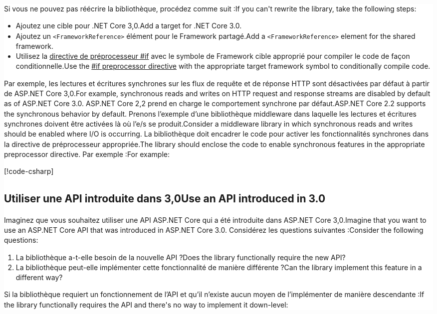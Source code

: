 <span data-ttu-id="f02a9-223">Si vous ne pouvez pas réécrire la bibliothèque, procédez comme suit :</span><span class="sxs-lookup"><span data-stu-id="f02a9-223">If you can't rewrite the library, take the following steps:</span></span>

* <span data-ttu-id="f02a9-224">Ajoutez une cible pour .NET Core 3,0.</span><span class="sxs-lookup"><span data-stu-id="f02a9-224">Add a target for .NET Core 3.0.</span></span>
* <span data-ttu-id="f02a9-225">Ajoutez un `<FrameworkReference>` élément pour le Framework partagé.</span><span class="sxs-lookup"><span data-stu-id="f02a9-225">Add a `<FrameworkReference>` element for the shared framework.</span></span>
* <span data-ttu-id="f02a9-226">Utilisez la [directive de préprocesseur #if](/dotnet/csharp/language-reference/preprocessor-directives/preprocessor-if) avec le symbole de Framework cible approprié pour compiler le code de façon conditionnelle.</span><span class="sxs-lookup"><span data-stu-id="f02a9-226">Use the [#if preprocessor directive](/dotnet/csharp/language-reference/preprocessor-directives/preprocessor-if) with the appropriate target framework symbol to conditionally compile code.</span></span>

<span data-ttu-id="f02a9-227">Par exemple, les lectures et écritures synchrones sur les flux de requête et de réponse HTTP sont désactivées par défaut à partir de ASP.NET Core 3,0.</span><span class="sxs-lookup"><span data-stu-id="f02a9-227">For example, synchronous reads and writes on HTTP request and response streams are disabled by default as of ASP.NET Core 3.0.</span></span> <span data-ttu-id="f02a9-228">ASP.NET Core 2,2 prend en charge le comportement synchrone par défaut.</span><span class="sxs-lookup"><span data-stu-id="f02a9-228">ASP.NET Core 2.2 supports the synchronous behavior by default.</span></span> <span data-ttu-id="f02a9-229">Prenons l’exemple d’une bibliothèque middleware dans laquelle les lectures et écritures synchrones doivent être activées là où l’e/s se produit.</span><span class="sxs-lookup"><span data-stu-id="f02a9-229">Consider a middleware library in which synchronous reads and writes should be enabled where I/O is occurring.</span></span> <span data-ttu-id="f02a9-230">La bibliothèque doit encadrer le code pour activer les fonctionnalités synchrones dans la directive de préprocesseur appropriée.</span><span class="sxs-lookup"><span data-stu-id="f02a9-230">The library should enclose the code to enable synchronous features in the appropriate preprocessor directive.</span></span> <span data-ttu-id="f02a9-231">Par exemple :</span><span class="sxs-lookup"><span data-stu-id="f02a9-231">For example:</span></span>

[!code-csharp[](target-aspnetcore/samples/middleware.cs?highlight=9-24)]

## <a name="use-an-api-introduced-in-30"></a><span data-ttu-id="f02a9-232">Utiliser une API introduite dans 3,0</span><span class="sxs-lookup"><span data-stu-id="f02a9-232">Use an API introduced in 3.0</span></span>

<span data-ttu-id="f02a9-233">Imaginez que vous souhaitez utiliser une API ASP.NET Core qui a été introduite dans ASP.NET Core 3,0.</span><span class="sxs-lookup"><span data-stu-id="f02a9-233">Imagine that you want to use an ASP.NET Core API that was introduced in ASP.NET Core 3.0.</span></span> <span data-ttu-id="f02a9-234">Considérez les questions suivantes :</span><span class="sxs-lookup"><span data-stu-id="f02a9-234">Consider the following questions:</span></span>

1. <span data-ttu-id="f02a9-235">La bibliothèque a-t-elle besoin de la nouvelle API ?</span><span class="sxs-lookup"><span data-stu-id="f02a9-235">Does the library functionally require the new API?</span></span>
1. <span data-ttu-id="f02a9-236">La bibliothèque peut-elle implémenter cette fonctionnalité de manière différente ?</span><span class="sxs-lookup"><span data-stu-id="f02a9-236">Can the library implement this feature in a different way?</span></span>

<span data-ttu-id="f02a9-237">Si la bibliothèque requiert un fonctionnement de l’API et qu’il n’existe aucun moyen de l’implémenter de manière descendante :</span><span class="sxs-lookup"><span data-stu-id="f02a9-237">If the library functionally requires the API and there's no way to implement it down-level:</span></span>
